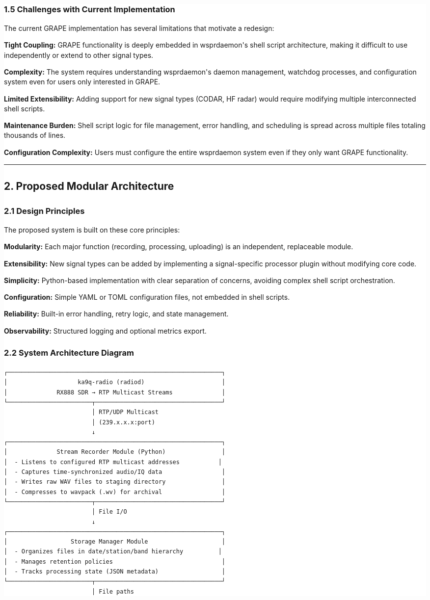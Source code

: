 ### 1.5 Challenges with Current Implementation

The current GRAPE implementation has several limitations that motivate a redesign:

**Tight Coupling:** GRAPE functionality is deeply embedded in wsprdaemon's shell script architecture, making it difficult to use independently or extend to other signal types.

**Complexity:** The system requires understanding wsprdaemon's daemon management, watchdog processes, and configuration system even for users only interested in GRAPE.

**Limited Extensibility:** Adding support for new signal types (CODAR, HF radar) would require modifying multiple interconnected shell scripts.

**Maintenance Burden:** Shell script logic for file management, error handling, and scheduling is spread across multiple files totaling thousands of lines.

**Configuration Complexity:** Users must configure the entire wsprdaemon system even if they only want GRAPE functionality.

---

## 2. Proposed Modular Architecture

### 2.1 Design Principles

The proposed system is built on these core principles:

**Modularity:** Each major function (recording, processing, uploading) is an independent, replaceable module.

**Extensibility:** New signal types can be added by implementing a signal-specific processor plugin without modifying core code.

**Simplicity:** Python-based implementation with clear separation of concerns, avoiding complex shell script orchestration.

**Configuration:** Simple YAML or TOML configuration files, not embedded in shell scripts.

**Reliability:** Built-in error handling, retry logic, and state management.

**Observability:** Structured logging and optional metrics export.

### 2.2 System Architecture Diagram

```
┌─────────────────────────────────────────────────────────────┐
│                    ka9q-radio (radiod)                      │
│              RX888 SDR → RTP Multicast Streams              │
└────────────────────────┬────────────────────────────────────┘
                         │ RTP/UDP Multicast
                         │ (239.x.x.x:port)
                         ↓
┌─────────────────────────────────────────────────────────────┐
│              Stream Recorder Module (Python)                │
│  - Listens to configured RTP multicast addresses           │
│  - Captures time-synchronized audio/IQ data                 │
│  - Writes raw WAV files to staging directory                │
│  - Compresses to wavpack (.wv) for archival                 │
└────────────────────────┬────────────────────────────────────┘
                         │ File I/O
                         ↓
┌─────────────────────────────────────────────────────────────┐
│                  Storage Manager Module                     │
│  - Organizes files in date/station/band hierarchy          │
│  - Manages retention policies                               │
│  - Tracks processing state (JSON metadata)                  │
└────────────────────────┬────────────────────────────────────┘
                         │ File paths
```